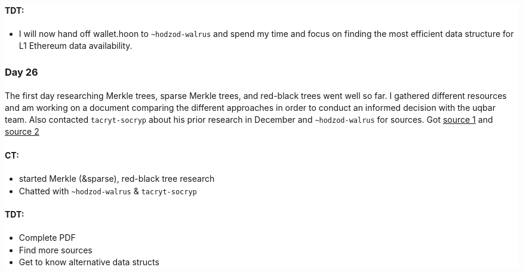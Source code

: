 #### TDT:
- I will now hand off wallet.hoon to `~hodzod-walrus` and spend my time and focus on finding the most efficient data structure for L1 Ethereum data availability.

### Day 26
The first day researching Merkle trees, sparse Merkle trees, and red-black trees went well so far. I gathered different resources and am working on a document comparing the different approaches in order to conduct an informed decision with the uqbar team. Also contacted `tacryt-socryp` about his prior research in December and `~hodzod-walrus` for sources. Got [source 1](https://github.com/uqbar-dao/ziggurat/blob/master/lib/merk.hoon) and [source 2](https://ethresear.ch/t/optimizing-sparse-merkle-trees/3751/20)
#### CT:
- started Merkle (&sparse), red-black tree research
- Chatted with `~hodzod-walrus` & `tacryt-socryp`

#### TDT:
- Complete PDF
- Find more sources
- Get to know alternative data structs
